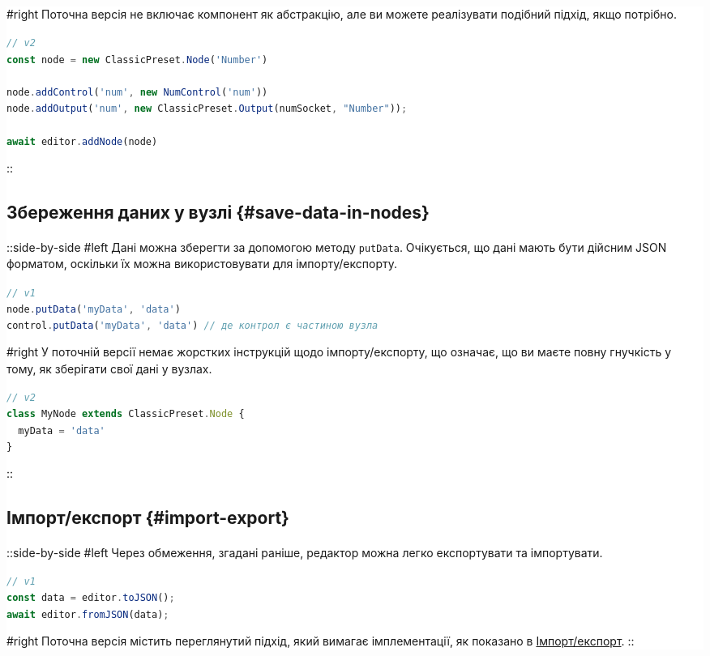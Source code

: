 #right
Поточна версія не включає компонент як абстракцію, але ви можете реалізувати подібний підхід, якщо потрібно.

```ts
// v2
const node = new ClassicPreset.Node('Number')

node.addControl('num', new NumControl('num'))
node.addOutput('num', new ClassicPreset.Output(numSocket, "Number"));

await editor.addNode(node)
```
::

## Збереження даних у вузлі {#save-data-in-nodes}

::side-by-side
#left
Дані можна зберегти за допомогою методу `putData`. Очікується, що дані мають бути дійсним JSON форматом, оскільки їх можна використовувати для імпорту/експорту.

```ts
// v1
node.putData('myData', 'data')
control.putData('myData', 'data') // де контрол є частиною вузла
```

#right
У поточній версії немає жорстких інструкцій щодо імпорту/експорту, що означає, що ви маєте повну гнучкість у тому, як зберігати свої дані у вузлах.

```ts
// v2
class MyNode extends ClassicPreset.Node {
  myData = 'data'
}
```
::

## Імпорт/експорт {#import-export}

::side-by-side
#left
Через обмеження, згадані раніше, редактор можна легко експортувати та імпортувати.

```ts
// v1
const data = editor.toJSON();
await editor.fromJSON(data);
```

#right
Поточна версія містить переглянутий підхід, який вимагає імплементації, як показано в [Імпорт/експорт](/uk/docs/guides/import-export).
::

